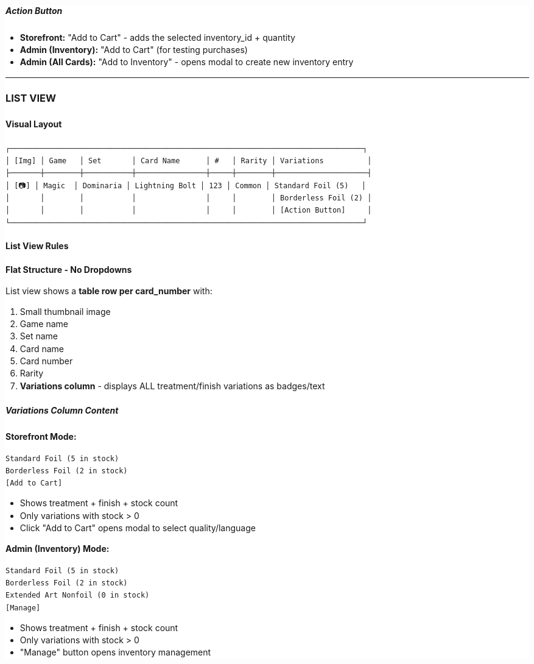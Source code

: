 ##### Action Button
- **Storefront:** "Add to Cart" - adds the selected inventory_id + quantity
- **Admin (Inventory):** "Add to Cart" (for testing purchases)
- **Admin (All Cards):** "Add to Inventory" - opens modal to create new inventory entry

---

### LIST VIEW

#### Visual Layout
```
┌─────────────────────────────────────────────────────────────────────────────────┐
│ [Img] │ Game   │ Set       │ Card Name      │ #   │ Rarity │ Variations          │
├───────┼────────┼───────────┼────────────────┼─────┼────────┼─────────────────────┤
│ [📷] │ Magic  │ Dominaria │ Lightning Bolt │ 123 │ Common │ Standard Foil (5)   │
│       │        │           │                │     │        │ Borderless Foil (2) │
│       │        │           │                │     │        │ [Action Button]     │
└─────────────────────────────────────────────────────────────────────────────────┘
```

#### List View Rules

**Flat Structure - No Dropdowns**

List view shows a **table row per card_number** with:
1. Small thumbnail image
2. Game name
3. Set name
4. Card name
5. Card number
6. Rarity
7. **Variations column** - displays ALL treatment/finish variations as badges/text

##### Variations Column Content

**Storefront Mode:**
```
Standard Foil (5 in stock)
Borderless Foil (2 in stock)
[Add to Cart]
```
- Shows treatment + finish + stock count
- Only variations with stock > 0
- Click "Add to Cart" opens modal to select quality/language

**Admin (Inventory) Mode:**
```
Standard Foil (5 in stock)
Borderless Foil (2 in stock)
Extended Art Nonfoil (0 in stock)
[Manage]
```
- Shows treatment + finish + stock count
- Only variations with stock > 0
- "Manage" button opens inventory management
